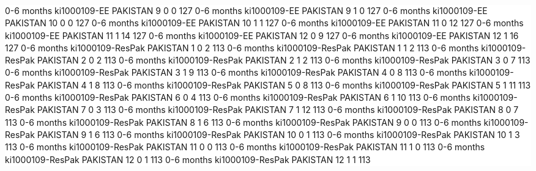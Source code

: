 0-6 months    ki1000109-EE               PAKISTAN                       9                    0        0    127
0-6 months    ki1000109-EE               PAKISTAN                       9                    1        0    127
0-6 months    ki1000109-EE               PAKISTAN                       10                   0        0    127
0-6 months    ki1000109-EE               PAKISTAN                       10                   1        1    127
0-6 months    ki1000109-EE               PAKISTAN                       11                   0       12    127
0-6 months    ki1000109-EE               PAKISTAN                       11                   1       14    127
0-6 months    ki1000109-EE               PAKISTAN                       12                   0        9    127
0-6 months    ki1000109-EE               PAKISTAN                       12                   1       16    127
0-6 months    ki1000109-ResPak           PAKISTAN                       1                    0        2    113
0-6 months    ki1000109-ResPak           PAKISTAN                       1                    1        2    113
0-6 months    ki1000109-ResPak           PAKISTAN                       2                    0        2    113
0-6 months    ki1000109-ResPak           PAKISTAN                       2                    1        2    113
0-6 months    ki1000109-ResPak           PAKISTAN                       3                    0        7    113
0-6 months    ki1000109-ResPak           PAKISTAN                       3                    1        9    113
0-6 months    ki1000109-ResPak           PAKISTAN                       4                    0        8    113
0-6 months    ki1000109-ResPak           PAKISTAN                       4                    1        8    113
0-6 months    ki1000109-ResPak           PAKISTAN                       5                    0        8    113
0-6 months    ki1000109-ResPak           PAKISTAN                       5                    1       11    113
0-6 months    ki1000109-ResPak           PAKISTAN                       6                    0        4    113
0-6 months    ki1000109-ResPak           PAKISTAN                       6                    1       10    113
0-6 months    ki1000109-ResPak           PAKISTAN                       7                    0        3    113
0-6 months    ki1000109-ResPak           PAKISTAN                       7                    1       12    113
0-6 months    ki1000109-ResPak           PAKISTAN                       8                    0        7    113
0-6 months    ki1000109-ResPak           PAKISTAN                       8                    1        6    113
0-6 months    ki1000109-ResPak           PAKISTAN                       9                    0        0    113
0-6 months    ki1000109-ResPak           PAKISTAN                       9                    1        6    113
0-6 months    ki1000109-ResPak           PAKISTAN                       10                   0        1    113
0-6 months    ki1000109-ResPak           PAKISTAN                       10                   1        3    113
0-6 months    ki1000109-ResPak           PAKISTAN                       11                   0        0    113
0-6 months    ki1000109-ResPak           PAKISTAN                       11                   1        0    113
0-6 months    ki1000109-ResPak           PAKISTAN                       12                   0        1    113
0-6 months    ki1000109-ResPak           PAKISTAN                       12                   1        1    113